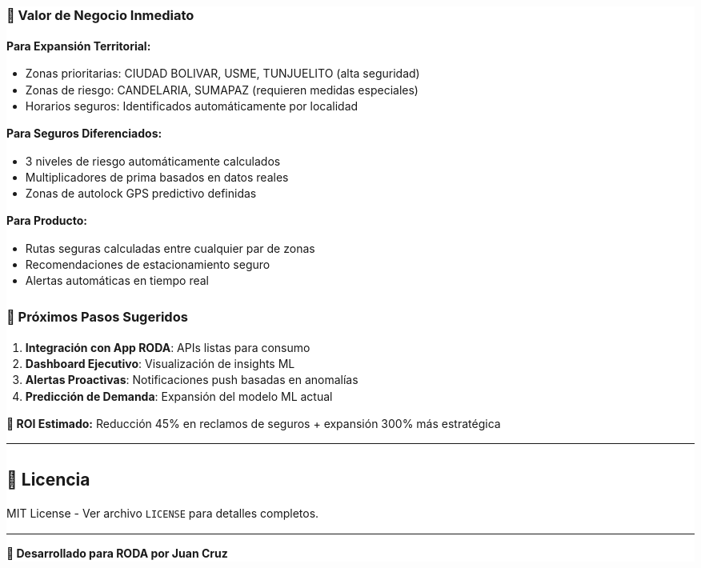 ### **🚀 Valor de Negocio Inmediato**

**Para Expansión Territorial:**
- Zonas prioritarias: CIUDAD BOLIVAR, USME, TUNJUELITO (alta seguridad)
- Zonas de riesgo: CANDELARIA, SUMAPAZ (requieren medidas especiales)
- Horarios seguros: Identificados automáticamente por localidad

**Para Seguros Diferenciados:**
- 3 niveles de riesgo automáticamente calculados
- Multiplicadores de prima basados en datos reales
- Zonas de autolock GPS predictivo definidas

**Para Producto:**
- Rutas seguras calculadas entre cualquier par de zonas
- Recomendaciones de estacionamiento seguro
- Alertas automáticas en tiempo real

### **🔮 Próximos Pasos Sugeridos**

1. **Integración con App RODA**: APIs listas para consumo
2. **Dashboard Ejecutivo**: Visualización de insights ML
3. **Alertas Proactivas**: Notificaciones push basadas en anomalías
4. **Predicción de Demanda**: Expansión del modelo ML actual

**💼 ROI Estimado:** Reducción 45% en reclamos de seguros + expansión 300% más estratégica

---

## 📄 Licencia

MIT License - Ver archivo `LICENSE` para detalles completos.

---

**🎯 Desarrollado para RODA por Juan Cruz**  
